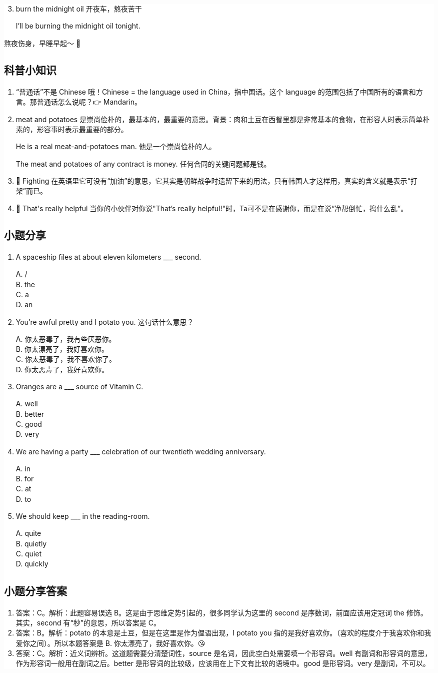 3. burn the midnight oil 开夜车，熬夜苦干

	I’ll be burning the midnight oil tonight.
	
熬夜伤身，早睡早起～ 🌃

## 科普小知识
1. “普通话”不是 Chinese 哦！Chinese = the language used in China，指中国话。这个 language 的范围包括了中国所有的语言和方言。那普通话怎么说呢？👉 Mandarin。
2. meat and potatoes 是崇尚俭朴的，最基本的，最重要的意思。背景：肉和土豆在西餐里都是非常基本的食物，在形容人时表示简单朴素的，形容事时表示最重要的部分。

	He is a real meat-and-potatoes man.
	他是一个崇尚俭朴的人。
	
	The meat and potatoes of any contract is money.
	任何合同的关键问题都是钱。
3. 💝 Fighting 在英语里它可没有“加油”的意思，它其实是朝鲜战争时遗留下来的用法，只有韩国人才这样用，真实的含义就是表示“打架”而已。
4. 💝 That's really helpful 当你的小伙伴对你说"That’s really helpful!"时，Ta可不是在感谢你，而是在说“净帮倒忙，捣什么乱”。

## 小题分享
1. A spaceship files at about eleven kilometers ___ second.
	
	A. /<br>
	B. the<br>
	C. a<br>
	D. an<br>

2. You’re awful pretty and I potato you. 这句话什么意思？

	A. 你太恶毒了，我有些厌恶你。<br>
	B. 你太漂亮了，我好喜欢你。<br>
	C. 你太恶毒了，我不喜欢你了。<br>
	D. 你太恶毒了，我好喜欢你。<br>
	
3. Oranges are a ___ source of Vitamin C.

	A. well<br>
	B. better<br>
	C. good<br>
	D. very<br>

4. We are having a party ___ celebration of our twentieth wedding anniversary.

	A. in<br>
	B. for<br>
	C. at<br>
	D. to<br>

5. We should keep ___ in the reading-room.

	A. quite<br>
	B. quietly<br>
	C. quiet<br>
	D. quickly<br>

## 小题分享答案
1. 答案：C。解析：此题容易误选 B。这是由于思维定势引起的，很多同学认为这里的 second 是序数词，前面应该用定冠词 the 修饰。其实，second 有“秒”的意思，所以答案是 C。
2. 答案：B。解析：potato 的本意是土豆，但是在这里是作为俚语出现，I potato you 指的是我好喜欢你。（喜欢的程度介于我喜欢你和我爱你之间）。所以本题答案是 B. 你太漂亮了，我好喜欢你。😘
3. 答案：C。解析：近义词辨析。这道题需要分清楚词性，source 是名词，因此空白处需要填一个形容词。well 有副词和形容词的意思，作为形容词一般用在副词之后。better 是形容词的比较级，应该用在上下文有比较的语境中。good 是形容词。very 是副词，不可以。
	